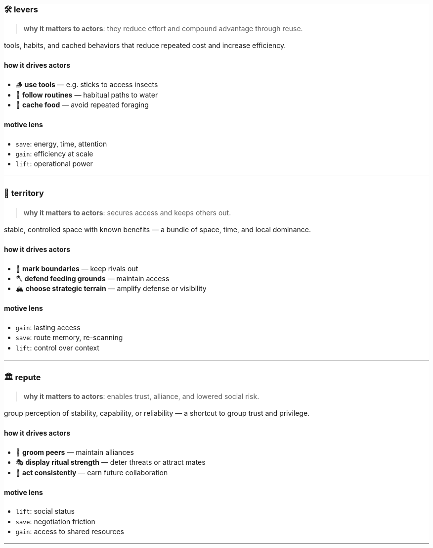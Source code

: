 
### 🛠️ levers

> **why it matters to actors**: they reduce effort and compound advantage through reuse.

tools, habits, and cached behaviors that reduce repeated cost and increase efficiency.

#### how it drives actors
- 🪵 **use tools** — e.g. sticks to access insects
- 🔁 **follow routines** — habitual paths to water
- 🧺 **cache food** — avoid repeated foraging

#### motive lens
- `save`: energy, time, attention
- `gain`: efficiency at scale
- `lift`: operational power

---

### 📍 territory

> **why it matters to actors**: secures access and keeps others out.

stable, controlled space with known benefits — a bundle of space, time, and local dominance.

#### how it drives actors
- 🧱 **mark boundaries** — keep rivals out
- 🪓 **defend feeding grounds** — maintain access
- 🏔️ **choose strategic terrain** — amplify defense or visibility

#### motive lens
- `gain`: lasting access
- `save`: route memory, re-scanning
- `lift`: control over context

---

### 🏛️ repute

> **why it matters to actors**: enables trust, alliance, and lowered social risk.

group perception of stability, capability, or reliability — a shortcut to group trust and privilege.

#### how it drives actors
- 🤝 **groom peers** — maintain alliances
- 🎭 **display ritual strength** — deter threats or attract mates
- 🧍 **act consistently** — earn future collaboration

#### motive lens
- `lift`: social status
- `save`: negotiation friction
- `gain`: access to shared resources

---
